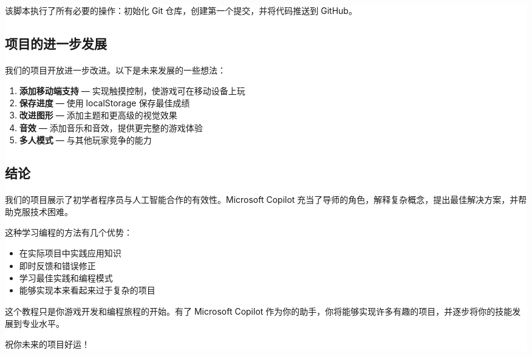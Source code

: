 该脚本执行了所有必要的操作：初始化 Git 仓库，创建第一个提交，并将代码推送到 GitHub。

## 项目的进一步发展

我们的项目开放进一步改进。以下是未来发展的一些想法：

1. **添加移动端支持** — 实现触摸控制，使游戏可在移动设备上玩
2. **保存进度** — 使用 localStorage 保存最佳成绩
3. **改进图形** — 添加主题和更高级的视觉效果
4. **音效** — 添加音乐和音效，提供更完整的游戏体验
5. **多人模式** — 与其他玩家竞争的能力

## 结论

我们的项目展示了初学者程序员与人工智能合作的有效性。Microsoft Copilot 充当了导师的角色，解释复杂概念，提出最佳解决方案，并帮助克服技术困难。

这种学习编程的方法有几个优势：
- 在实际项目中实践应用知识
- 即时反馈和错误修正
- 学习最佳实践和编程模式
- 能够实现本来看起来过于复杂的项目

这个教程只是你游戏开发和编程旅程的开始。有了 Microsoft Copilot 作为你的助手，你将能够实现许多有趣的项目，并逐步将你的技能发展到专业水平。

祝你未来的项目好运！